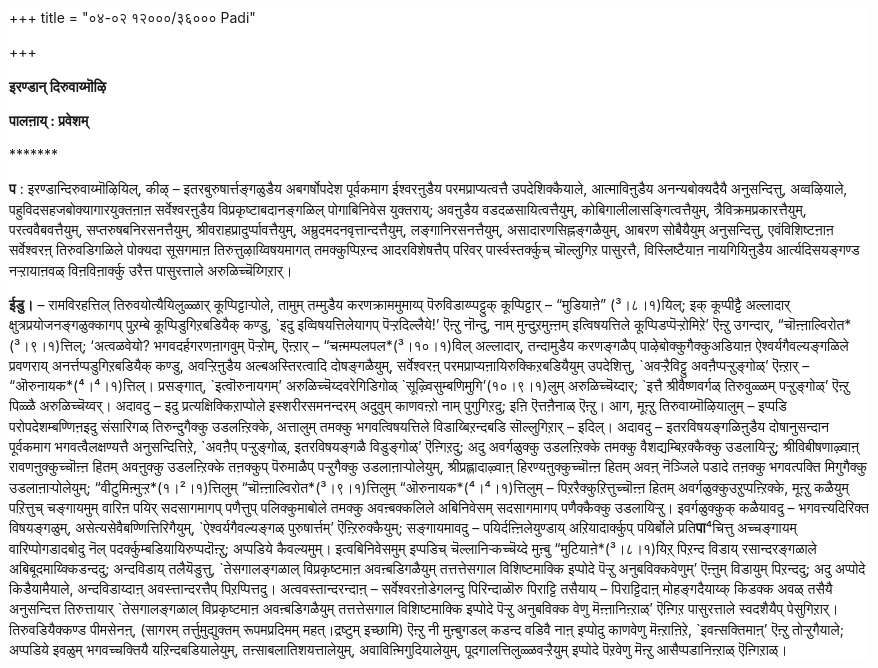 +++
title = "०४-०२ १२०००/३६००० Padi"

+++


**इरण्डान् दिरुवाय्मॊऴि**

**पालऩाय् : प्रवेशम्**

\*\*\*\*\*\*\*

**प** : इरण्डान्दिरुवाय्मॊऴियिल्, कीऴ् – इतरबुरुषार्त्तङ्गळुडैय अबगर्षोपदेश पूर्वकमाग ईश्वरऩुडैय परमप्राप्यत्वत्तै उपदेशिक्कैयाले, आत्माविऩुडैय अनन्यबोक्यदैयै अनुसन्दित्तु, अव्वऴियाले, पहुविदसहजबोक्यागारयुक्तऩाऩ सर्वेश्वरऩुडैय विप्रकृष्टाबदानङ्गळिल् पोगाबिनिवेस युक्तराय्; अवऩुडैय वडदळसायित्वत्तैयुम्, कोबिगालीलासङ्गित्वत्तैयुम्, त्रैविक्रमप्रकारत्तैयुम्, परत्ववैबवत्तैयुम्, सप्तरुषबनिरसनत्तैयुम्, श्रीवराहप्रादुर्प्पावत्तैयुम्, अम्रुदमदनवृत्तान्दत्तैयुम्, लङ्गानिरसनत्तैयुम्, असादारणसिह्नङ्गळैयुम्, आबरण सोबैयैयुम् अनुसन्दित्तु, एवंविशिष्टऩाऩ सर्वेश्वरऩ् तिरुवडिगळिले पोक्यदा सूसगमाऩ तिरुत्तुऴाय्विषयमागत् तमक्कुप्पिऱन्द आदरविशेषत्तैप् परिवर् पार्स्वस्तर्क्कुच् चॊल्लुगिऱ पासुरत्तै, विस्लिष्टैयाऩ नायगियिऩुडैय आर्त्यदिसयङ्गण्ड नऱ्ऱायाऩवळ् विऩविऩार्क्कु उरैत्त पासुरत्ताले अरुळिच्चॆय्गिऱार्।

**ईडु।** – रामविरहत्तिल् तिरुवयोत्यैयिलुळ्ळार् कूप्पिट्टाऱ्पोले, तामुम् तम्मुडैय करणक्राममुमाय्प् पॆरुविडाय्प्पट्टुक् कूप्पिट्टार् – “मुडियाऩे” (³।८।१)यिल्; इक् कूप्पीट्टै अल्लादार् क्षुत्रप्रयोजनङ्गळुक्कागप् पुऱम्बे कूप्पिडुगिऱबडियैक् कण्डु, \`इदु इव्विषयत्तिलेयागप् पॆऱ्ऱदिल्लैये!’ ऎऩ्ऱु नॊन्दु, नाम् मुन्दुऱमुऩ्ऩम् इत्विषयत्तिले कूप्पिडप्पॆऱ्ऱोमिऱे’ ऎऩ्ऱु उगन्दार्, “चॊऩ्ऩाल्विरोत\*(³।९।१)त्तिल्; ‘अत्वळवेयो? भगवदर्हगरणऩागवुम् पॆऱ्ऱोम्, ऎऩ्ऱार् – “चऩ्मम्पलपल\*(³।१०।१)विल् अल्लादार्, तन्दामुडैय करणङ्गळैप् पाऴेबोक्कुगैक्कुअडियाऩ ऐश्वर्यगैवल्यङ्गळिले प्रवणराय् अनर्त्तप्पडुगिऱबडियैक् कण्डु, अवऱ्ऱिऩुडैय अल्बअस्तिरत्वादि दोषङ्गळैयुम्, सर्वेश्वरऩ् परमप्राप्यऩायिरुक्किऱबडियैयुम् उपदेशित्तु, \`अवऱ्ऱैविट्टु अवऩैप्पऱ्ऱुङ्गोळ्’ ऎऩ्ऱार् – “ऒरुनायक\*(⁴।⁴।१)त्तिल्। प्रसङ्गात्,
\`इत्वॊरुनायगम्’ अरुळिच्चॆय्दवरेगिडिगोळ् \`सूऴ्विसुम्बणिमुगि’(१०।९।१)लुम् अरुळिच्चॆय्दार्; \`इत्तै श्रीवैष्णवर्गळ् तिरुवुळ्ळम् पऱ्ऱुङ्गोळ्’ ऎऩ्ऱु पिळ्ळै अरुळिच्चॆय्वर्।
अदावदु – इदु प्रत्यक्षिक्किऱाप्पोले इस्शरीरसमनन्दरम् अदुवुम् काणवऩ्ऱो नाम् पुगुगिऱदु; इऩि ऎत्तऩैनाळ् ऎऩ्ऱु। आग, मूऩ्ऱु तिरुवाय्मॊऴियालुम् – इप्पडि परोपदेशम्बण्णिऩइदु संसारिगळ् तिरुन्दुगैक्कु उडलऩ्ऱिक्के, अत्तालुम् तमक्कु भगवत्विषयत्तिले विडाय्बिऱन्दबडि सॊल्लुगिऱार् – इदिल्।
अदावदु – इतरविषयङ्गळिऩुडैय दोषानुसन्दान पूर्वकमाग भगवत्वैलक्षण्यत्तै अनुसन्दित्तिऱे, \`अवऩैप् पऱ्ऱुङ्गोळ्, इतरविषयङ्गळै विडुङ्गोळ्’ ऎऩ्गिऱदु; अदु अवर्गळुक्कु उडलऩ्ऱिक्के तमक्कु वैशद्यम्बिऱक्कैक्कु उडलायिऱ्ऱु; श्रीविबीषणाऴ्वाऩ् रावणऩुक्कुच्चॊऩ्ऩ हितम् अवऩुक्कु उडलऩ्ऱिक्के तऩक्कुप् पॆरुमाळैप् पऱ्ऱुगैक्कु उडलाऩाऱ्पोलेयुम्, श्रीप्रह्लादाऴ्वाऩ् हिरण्यऩुक्कुच्चॊऩ्ऩ हितम् अवऩ् नॆञ्जिले पडादे तऩक्कु भगवत्पक्ति मिगुगैक्कु उडलाऩाऱ्पोलेयुम्; “वीटुमिऩ्मुऱ्ऱ\*(१।²।१)त्तिलुम्
“चॊऩ्ऩाल्विरोत\*(³।९।१)त्तिलुम् “ऒरुनायक\*(⁴।⁴।१)त्तिलुम् – पिऱरैक्कुऱित्तुच्चॊऩ्ऩ हितम् अवर्गळुक्कुउऱुप्पऩ्ऱिक्के, मूऩ्ऱु कळैयुम् पऱित्तुच् चङ्गायमुम् वारिऩ पयिर् सदसागमागप् पणैत्तुप् पलिक्कुमाबोले तमक्कु अवऩ्बक्कलिले अबिनिवेसम् सदसागमागप् पणैक्कैक्कु उडलायिऱ्ऱु।
इवर्गळुक्कुक् कळैयावदु – भगवत्त्यदिरिक्त विषयङ्गळुम्, असेत्यसेवैबण्णित्तिरिगैयुम्, \`ऐश्वर्यगैवल्यङ्गळ् पुरुषार्त्तम्’ ऎऩ्ऱिरुक्कैयुम्; सङ्गायमावदु – पयिर्दऩ्ऩिलेयुण्डाय् अऱियादार्क्कुप् पयिर्बोले प्रति**पा**⁴चित्तु अच्चङ्गायम् वारिप्पोगडादबोदु नॆल् पदर्क्कुम्बडियायिरुप्पदॊऩ्ऱु; अप्पडिये कैवल्यमुम्। इत्वबिनिवेसमुम् इप्पडिच् चॆल्लानिऱ्कच्चॆय्दे मुऩ्बु “मुटियाऩे\*(³।८।१)यिऱ् पिऱन्द विडाय् रसान्दरङ्गळाले अबिबूदमाय्क्किडन्ददु; अन्दविडाय् तलैयॆडुत्तु, \`तेसगालङ्गळाल् विप्रकृष्टमाऩ अवऩ्बडिगळैयुम् तत्तत्तेसगाल विशिष्टमाक्कि इप्पोदे पॆऱ्ऱु अनुबविक्कवेणुम्’ ऎऩ्ऩुम् विडायुम् पिऱन्ददु; अदु अप्पोदे किडैयामैयाले, अन्दविडाय्दाऩ् अवस्त्तान्दरत्तैप् पिऱप्पित्तदु। अत्ववस्तान्दरन्दाऩ् – सर्वेश्वरऩोडेगलन्दु पिरिन्दाळॊरु पिराट्टि तसैयाय् – पिराट्टिदाऩ् मोहङ्गदैयाय्क् किडक्क अवळ् तसैयै अनुसन्दित्त तिरुत्तायार् \`तेसगालङ्गळाल् विप्रकृष्टमाऩ अवऩ्बडिगळैयुम् तत्तत्तेसगाल विशिष्टमाक्कि इप्पोदे पॆऱ्ऱु अनुबविक्क वेणु मॆऩ्ऩानिऩ्ऱाळ्’ ऎऩ्गिऱ पासुरत्ताले स्वदशैयैप् पेसुगिऱार्। तिरुवडियैक्कण्ड पीमसेनऩ्, (सागरम् तर्त्तुमुद्युक्तम् रूपमप्रदिमम् महत्।द्रष्टुम् इच्छामि) ऎऩ्ऱु नी मुऩ्बुगडल् कडन्द वडिवै नाऩ् इप्पोदु काणवेणु मॆऩ्ऱाऩिऱे, \`इवऩ्सक्तिमाऩ्’ ऎऩ्ऱु तोऱ्ऱुगैयाले; अप्पडिये इवळुम् भगवच्चक्तियै यऱिन्दबडियालेयुम्, तऩ्साबलातिशयत्तालेयुम्, अवाविऩ्मिगुदियालेयुम्, पूदगालत्तिलुळ्ळवऱ्ऱैयुम् इप्पोदे पॆऱवेणु मॆऩ्ऱु आसैप्पडानिऩ्ऱाळ् ऎऩ्गिऱाळ्।
